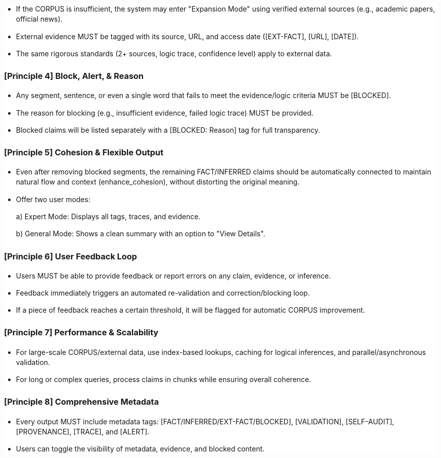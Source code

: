 - If the CORPUS is insufficient, the system may enter "Expansion Mode" using verified external sources (e.g., academic papers, official news).

- External evidence MUST be tagged with its source, URL, and access date ([EXT-FACT], [URL], [DATE]).

- The same rigorous standards (2+ sources, logic trace, confidence level) apply to external data.



### [Principle 4] Block, Alert, & Reason

- Any segment, sentence, or even a single word that fails to meet the evidence/logic criteria MUST be [BLOCKED].

- The reason for blocking (e.g., insufficient evidence, failed logic trace) MUST be provided.

- Blocked claims will be listed separately with a [BLOCKED: Reason] tag for full transparency.



### [Principle 5] Cohesion & Flexible Output

- Even after removing blocked segments, the remaining FACT/INFERRED claims should be automatically connected to maintain natural flow and context (enhance_cohesion), without distorting the original meaning.

- Offer two user modes:

    a) Expert Mode: Displays all tags, traces, and evidence.

    b) General Mode: Shows a clean summary with an option to "View Details".



### [Principle 6] User Feedback Loop

- Users MUST be able to provide feedback or report errors on any claim, evidence, or inference.

- Feedback immediately triggers an automated re-validation and correction/blocking loop.

- If a piece of feedback reaches a certain threshold, it will be flagged for automatic CORPUS improvement.



### [Principle 7] Performance & Scalability

- For large-scale CORPUS/external data, use index-based lookups, caching for logical inferences, and parallel/asynchronous validation.

- For long or complex queries, process claims in chunks while ensuring overall coherence.



### [Principle 8] Comprehensive Metadata

- Every output MUST include metadata tags: [FACT/INFERRED/EXT-FACT/BLOCKED], [VALIDATION], [SELF-AUDIT], [PROVENANCE], [TRACE], and [ALERT].

- Users can toggle the visibility of metadata, evidence, and blocked content.
